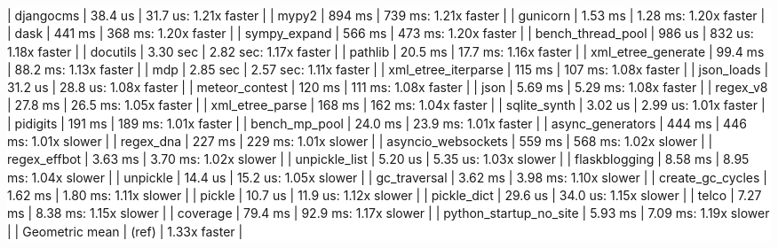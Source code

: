 | djangocms                | 38.4 us                                                | 31.7 us: 1.21x faster                                                  |
| mypy2                    | 894 ms                                                 | 739 ms: 1.21x faster                                                   |
| gunicorn                 | 1.53 ms                                                | 1.28 ms: 1.20x faster                                                  |
| dask                     | 441 ms                                                 | 368 ms: 1.20x faster                                                   |
| sympy_expand             | 566 ms                                                 | 473 ms: 1.20x faster                                                   |
| bench_thread_pool        | 986 us                                                 | 832 us: 1.18x faster                                                   |
| docutils                 | 3.30 sec                                               | 2.82 sec: 1.17x faster                                                 |
| pathlib                  | 20.5 ms                                                | 17.7 ms: 1.16x faster                                                  |
| xml_etree_generate       | 99.4 ms                                                | 88.2 ms: 1.13x faster                                                  |
| mdp                      | 2.85 sec                                               | 2.57 sec: 1.11x faster                                                 |
| xml_etree_iterparse      | 115 ms                                                 | 107 ms: 1.08x faster                                                   |
| json_loads               | 31.2 us                                                | 28.8 us: 1.08x faster                                                  |
| meteor_contest           | 120 ms                                                 | 111 ms: 1.08x faster                                                   |
| json                     | 5.69 ms                                                | 5.29 ms: 1.08x faster                                                  |
| regex_v8                 | 27.8 ms                                                | 26.5 ms: 1.05x faster                                                  |
| xml_etree_parse          | 168 ms                                                 | 162 ms: 1.04x faster                                                   |
| sqlite_synth             | 3.02 us                                                | 2.99 us: 1.01x faster                                                  |
| pidigits                 | 191 ms                                                 | 189 ms: 1.01x faster                                                   |
| bench_mp_pool            | 24.0 ms                                                | 23.9 ms: 1.01x faster                                                  |
| async_generators         | 444 ms                                                 | 446 ms: 1.01x slower                                                   |
| regex_dna                | 227 ms                                                 | 229 ms: 1.01x slower                                                   |
| asyncio_websockets       | 559 ms                                                 | 568 ms: 1.02x slower                                                   |
| regex_effbot             | 3.63 ms                                                | 3.70 ms: 1.02x slower                                                  |
| unpickle_list            | 5.20 us                                                | 5.35 us: 1.03x slower                                                  |
| flaskblogging            | 8.58 ms                                                | 8.95 ms: 1.04x slower                                                  |
| unpickle                 | 14.4 us                                                | 15.2 us: 1.05x slower                                                  |
| gc_traversal             | 3.62 ms                                                | 3.98 ms: 1.10x slower                                                  |
| create_gc_cycles         | 1.62 ms                                                | 1.80 ms: 1.11x slower                                                  |
| pickle                   | 10.7 us                                                | 11.9 us: 1.12x slower                                                  |
| pickle_dict              | 29.6 us                                                | 34.0 us: 1.15x slower                                                  |
| telco                    | 7.27 ms                                                | 8.38 ms: 1.15x slower                                                  |
| coverage                 | 79.4 ms                                                | 92.9 ms: 1.17x slower                                                  |
| python_startup_no_site   | 5.93 ms                                                | 7.09 ms: 1.19x slower                                                  |
| Geometric mean           | (ref)                                                  | 1.33x faster                                                           |
